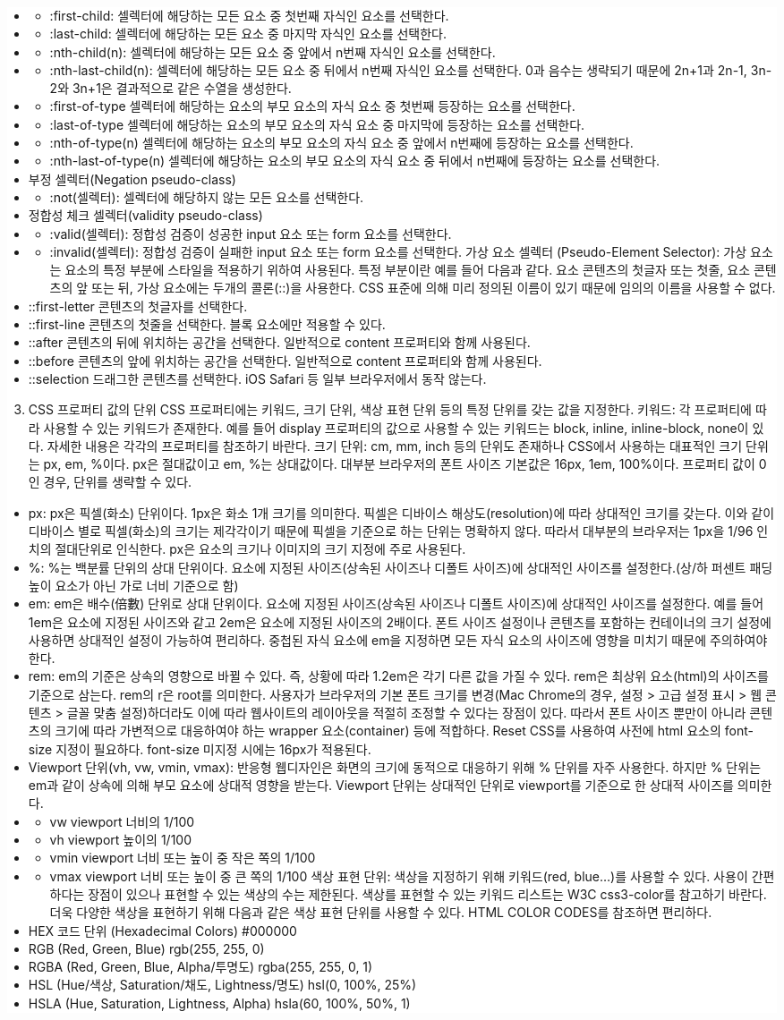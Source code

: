 - - :first-child: 셀렉터에 해당하는 모든 요소 중 첫번째 자식인 요소를 선택한다.
- - :last-child: 셀렉터에 해당하는 모든 요소 중 마지막 자식인 요소를 선택한다.
- - :nth-child(n): 셀렉터에 해당하는 모든 요소 중 앞에서 n번째 자식인 요소를 선택한다.
- - :nth-last-child(n): 셀렉터에 해당하는 모든 요소 중 뒤에서 n번째 자식인 요소를 선택한다.
0과 음수는 생략되기 때문에 2n+1과 2n-1, 3n-2와 3n+1은 결과적으로 같은 수열을 생성한다.
- - :first-of-type	셀렉터에 해당하는 요소의 부모 요소의 자식 요소 중 첫번째 등장하는 요소를 선택한다.
- - :last-of-type	셀렉터에 해당하는 요소의 부모 요소의 자식 요소 중 마지막에 등장하는 요소를 선택한다.
- - :nth-of-type(n)	셀렉터에 해당하는 요소의 부모 요소의 자식 요소 중 앞에서 n번째에 등장하는 요소를 선택한다.
- - :nth-last-of-type(n)	셀렉터에 해당하는 요소의 부모 요소의 자식 요소 중 뒤에서 n번째에 등장하는 요소를 선택한다.
- 부정 셀렉터(Negation pseudo-class)
- - :not(셀렉터): 셀렉터에 해당하지 않는 모든 요소를 선택한다.
- 정합성 체크 셀렉터(validity pseudo-class)
- - :valid(셀렉터): 정합성 검증이 성공한 input 요소 또는 form 요소를 선택한다.
- - :invalid(셀렉터): 정합성 검증이 실패한 input 요소 또는 form 요소를 선택한다.
가상 요소 셀렉터 (Pseudo-Element Selector): 가상 요소는 요소의 특정 부분에 스타일을 적용하기 위하여 사용된다. 특정 부분이란 예를 들어 다음과 같다.
요소 콘텐츠의 첫글자 또는 첫줄, 요소 콘텐츠의 앞 또는 뒤, 가상 요소에는 두개의 콜론(::)을 사용한다. CSS 표준에 의해 미리 정의된 이름이 있기 때문에 임의의 이름을 사용할 수 없다.
- ::first-letter	콘텐츠의 첫글자를 선택한다.
- ::first-line	콘텐츠의 첫줄을 선택한다. 블록 요소에만 적용할 수 있다.
- ::after	콘텐츠의 뒤에 위치하는 공간을 선택한다. 일반적으로 content 프로퍼티와 함께 사용된다.
- ::before	콘텐츠의 앞에 위치하는 공간을 선택한다. 일반적으로 content 프로퍼티와 함께 사용된다.
- ::selection	드래그한 콘텐츠를 선택한다. iOS Safari 등 일부 브라우저에서 동작 않는다.


3. CSS 프로퍼티 값의 단위
CSS 프로퍼티에는 키워드, 크기 단위, 색상 표현 단위 등의 특정 단위를 갖는 값을 지정한다.
키워드: 각 프로퍼티에 따라 사용할 수 있는 키워드가 존재한다. 예를 들어 display 프로퍼티의 값으로 사용할 수 있는 키워드는 block, inline, inline-block, none이 있다. 자세한 내용은 각각의 프로퍼티를 참조하기 바란다.
크기 단위: cm, mm, inch 등의 단위도 존재하나 CSS에서 사용하는 대표적인 크기 단위는 px, em, %이다. px은 절대값이고 em, %는 상대값이다.
대부분 브라우저의 폰트 사이즈 기본값은 16px, 1em, 100%이다. 프로퍼티 값이 0인 경우, 단위를 생략할 수 있다.
- px: px은 픽셀(화소) 단위이다. 1px은 화소 1개 크기를 의미한다. 픽셀은 디바이스 해상도(resolution)에 따라 상대적인 크기를 갖는다.
이와 같이 디바이스 별로 픽셀(화소)의 크기는 제각각이기 때문에 픽셀을 기준으로 하는 단위는 명확하지 않다. 따라서 대부분의 브라우저는 1px을 1/96 인치의 절대단위로 인식한다. px은 요소의 크기나 이미지의 크기 지정에 주로 사용된다.
- %: %는 백분률 단위의 상대 단위이다. 요소에 지정된 사이즈(상속된 사이즈나 디폴트 사이즈)에 상대적인 사이즈를 설정한다.(상/하 퍼센트 패딩 높이 요소가 아닌 가로 너비 기준으로 함)
- em: em은 배수(倍數) 단위로 상대 단위이다. 요소에 지정된 사이즈(상속된 사이즈나 디폴트 사이즈)에 상대적인 사이즈를 설정한다. 예를 들어 1em은 요소에 지정된 사이즈와 같고 2em은 요소에 지정된 사이즈의 2배이다.
폰트 사이즈 설정이나 콘텐츠를 포함하는 컨테이너의 크기 설정에 사용하면 상대적인 설정이 가능하여 편리하다. 중첩된 자식 요소에 em을 지정하면 모든 자식 요소의 사이즈에 영향을 미치기 때문에 주의하여야 한다.
- rem: em의 기준은 상속의 영향으로 바뀔 수 있다. 즉, 상황에 따라 1.2em은 각기 다른 값을 가질 수 있다. rem은 최상위 요소(html)의 사이즈를 기준으로 삼는다. rem의 r은 root를 의미한다.
사용자가 브라우저의 기본 폰트 크기를 변경(Mac Chrome의 경우, 설정 > 고급 설정 표시 > 웹 콘텐츠 > 글꼴 맞춤 설정)하더라도 이에 따라 웹사이트의 레이아웃을 적절히 조정할 수 있다는 장점이 있다. 따라서 폰트 사이즈 뿐만이 아니라 콘텐츠의 크기에 따라 가변적으로 대응하여야 하는 wrapper 요소(container) 등에 적합하다. Reset CSS를 사용하여 사전에 html 요소의 font-size 지정이 필요하다. font-size 미지정 시에는 16px가 적용된다.
- Viewport 단위(vh, vw, vmin, vmax): 반응형 웹디자인은 화면의 크기에 동적으로 대응하기 위해 % 단위를 자주 사용한다. 하지만 % 단위는 em과 같이 상속에 의해 부모 요소에 상대적 영향을 받는다.
Viewport 단위는 상대적인 단위로 viewport를 기준으로 한 상대적 사이즈를 의미한다.
- - vw	viewport 너비의 1/100
- - vh	viewport 높이의 1/100
- - vmin	viewport 너비 또는 높이 중 작은 쪽의 1/100
- - vmax	viewport 너비 또는 높이 중 큰 쪽의 1/100
색상 표현 단위: 색상을 지정하기 위해 키워드(red, blue…)를 사용할 수 있다. 사용이 간편하다는 장점이 있으나 표현할 수 있는 색상의 수는 제한된다. 색상를 표현할 수 있는 키워드 리스트는 W3C css3-color를 참고하기 바란다.
더욱 다양한 색상을 표현하기 위해 다음과 같은 색상 표현 단위를 사용할 수 있다. HTML COLOR CODES를 참조하면 편리하다.
- HEX 코드 단위 (Hexadecimal Colors)	#000000
- RGB (Red, Green, Blue)	rgb(255, 255, 0)
- RGBA (Red, Green, Blue, Alpha/투명도)	rgba(255, 255, 0, 1)
- HSL (Hue/색상, Saturation/채도, Lightness/명도)	hsl(0, 100%, 25%)
- HSLA (Hue, Saturation, Lightness, Alpha)	hsla(60, 100%, 50%, 1)
